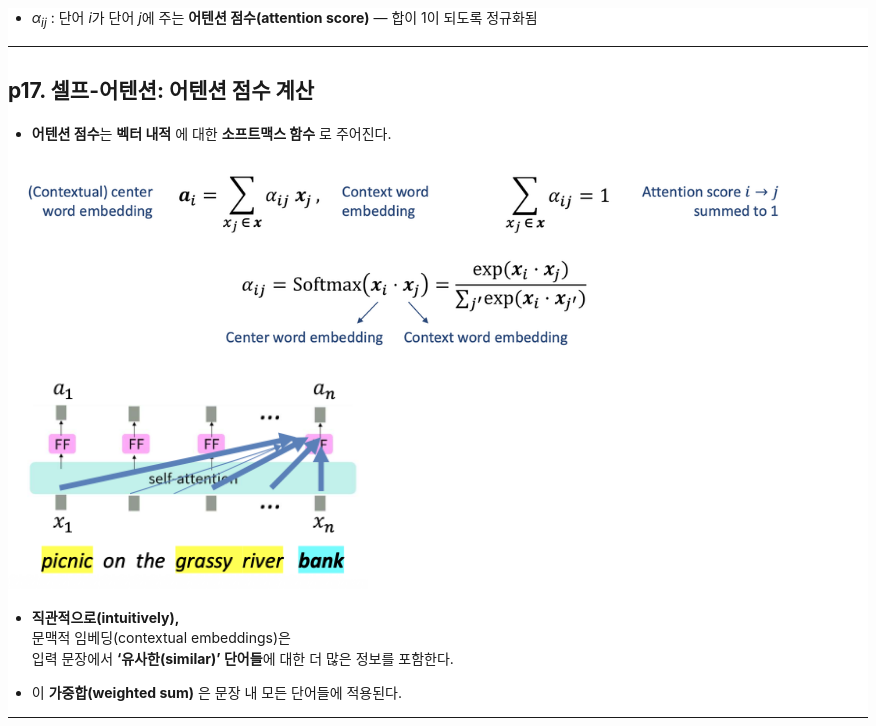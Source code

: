 - $\alpha_{ij}$ : 단어 $i$가 단어 $j$에 주는 **어텐션 점수(attention score)** — 합이 1이 되도록 정규화됨  

---

## p17. 셀프-어텐션: 어텐션 점수 계산

- **어텐션 점수**는 **벡터 내적** 에 대한 **소프트맥스 함수** 로 주어진다.

<img src="/assets/img/lecture/textmining/7/image_8.png" alt="image" width="800px">

<img src="/assets/img/lecture/textmining/7/image_7.png" alt="image" width="360px">

- **직관적으로(intuitively),**  
  문맥적 임베딩(contextual embeddings)은  
  입력 문장에서 **‘유사한(similar)’ 단어들**에 대한 더 많은 정보를 포함한다.

- 이 **가중합(weighted sum)** 은 문장 내 모든 단어들에 적용된다.

---